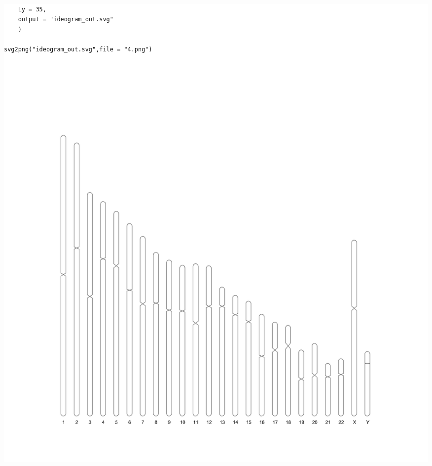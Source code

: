 ```
    Ly = 35, 
    output = "ideogram_out.svg"
    )

svg2png("ideogram_out.svg",file = "4.png")

```
![1](RIdeogram/img/1.png)